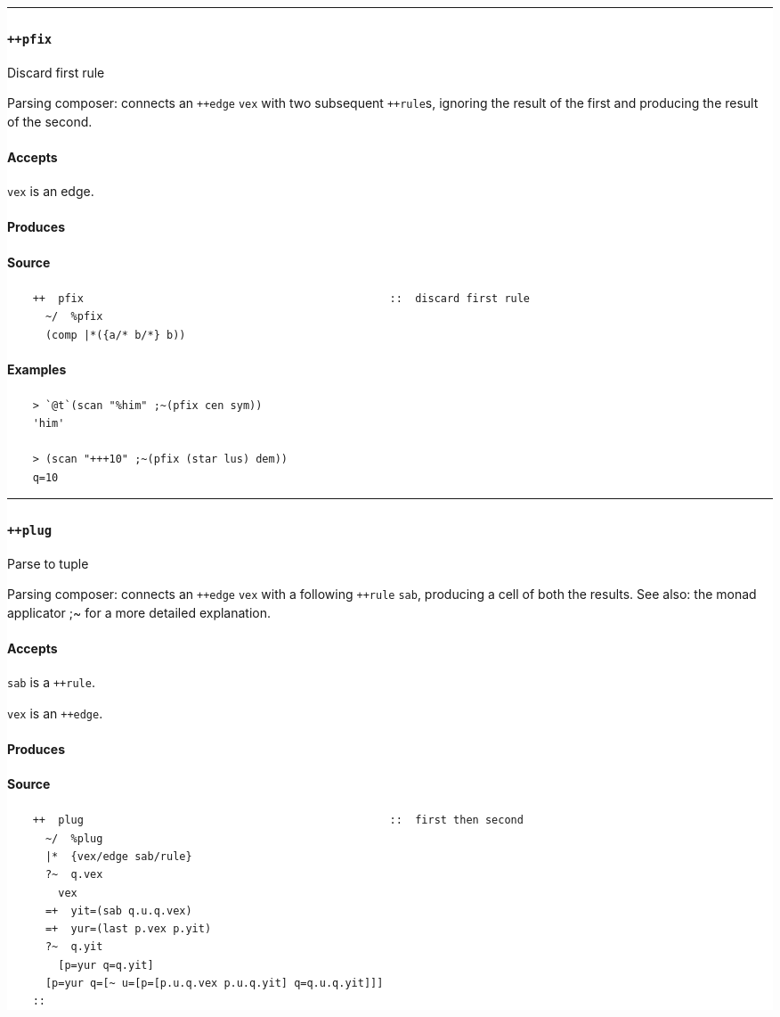 
---
### `++pfix`

Discard first rule

Parsing composer: connects an `++edge` `vex` with two subsequent `++rule`s,
ignoring the result of the first and producing the result of the second.

#### Accepts

`vex` is an edge.

#### Produces



#### Source

```hoon
    ++  pfix                                                ::  discard first rule
      ~/  %pfix
      (comp |*({a/* b/*} b))
```

#### Examples

```
    > `@t`(scan "%him" ;~(pfix cen sym))
    'him'

    > (scan "+++10" ;~(pfix (star lus) dem))
    q=10
```


---
### `++plug`

Parse to tuple

Parsing composer: connects an `++edge` `vex` with a following `++rule` `sab`, producing
a cell of both the results. See also: the monad applicator ;\~ for a
more detailed explanation.

#### Accepts

`sab` is a `++rule`.

`vex` is an `++edge`.

#### Produces



#### Source

```hoon
    ++  plug                                                ::  first then second
      ~/  %plug
      |*  {vex/edge sab/rule}
      ?~  q.vex
        vex
      =+  yit=(sab q.u.q.vex)
      =+  yur=(last p.vex p.yit)
      ?~  q.yit
        [p=yur q=q.yit]
      [p=yur q=[~ u=[p=[p.u.q.vex p.u.q.yit] q=q.u.q.yit]]]
    ::
```
